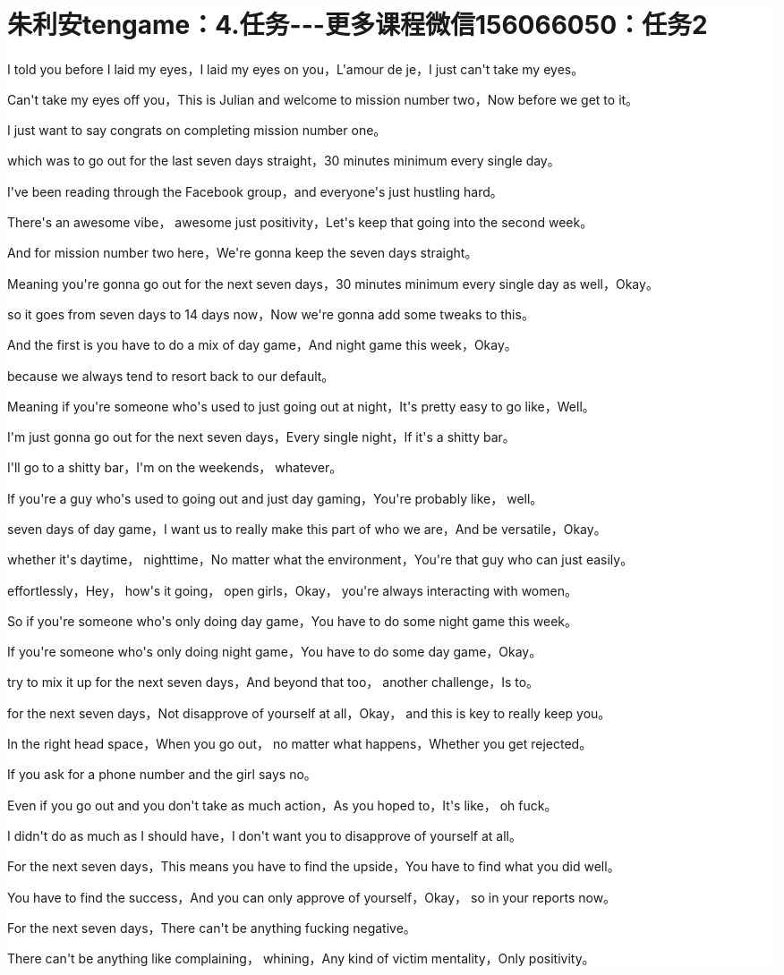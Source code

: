 # 朱利安tengame：4.任务---更多课程微信156066050：任务2

I told you before I laid my eyes，I laid my eyes on you，L'amour de je，I just can't take my eyes。

Can't take my eyes off you，This is Julian and welcome to mission number two，Now before we get to it。

I just want to say congrats on completing mission number one。

which was to go out for the last seven days straight，30 minutes minimum every single day。

I've been reading through the Facebook group，and everyone's just hustling hard。

There's an awesome vibe， awesome just positivity，Let's keep that going into the second week。

And for mission number two here，We're gonna keep the seven days straight。

Meaning you're gonna go out for the next seven days，30 minutes minimum every single day as well，Okay。

 so it goes from seven days to 14 days now，Now we're gonna add some tweaks to this。

And the first is you have to do a mix of day game，And night game this week，Okay。

 because we always tend to resort back to our default。

Meaning if you're someone who's used to just going out at night，It's pretty easy to go like，Well。

 I'm just gonna go out for the next seven days，Every single night，If it's a shitty bar。

 I'll go to a shitty bar，I'm on the weekends， whatever。

If you're a guy who's used to going out and just day gaming，You're probably like， well。

 seven days of day game，I want us to really make this part of who we are，And be versatile，Okay。

 whether it's daytime， nighttime，No matter what the environment，You're that guy who can just easily。

 effortlessly，Hey， how's it going， open girls，Okay， you're always interacting with women。

So if you're someone who's only doing day game，You have to do some night game this week。

If you're someone who's only doing night game，You have to do some day game，Okay。

 try to mix it up for the next seven days，And beyond that too， another challenge，Is to。

 for the next seven days，Not disapprove of yourself at all，Okay， and this is key to really keep you。

In the right head space，When you go out， no matter what happens，Whether you get rejected。

If you ask for a phone number and the girl says no。

Even if you go out and you don't take as much action，As you hoped to，It's like， oh fuck。

 I didn't do as much as I should have，I don't want you to disapprove of yourself at all。

For the next seven days，This means you have to find the upside，You have to find what you did well。

You have to find the success，And you can only approve of yourself，Okay， so in your reports now。

For the next seven days，There can't be anything fucking negative。

There can't be anything like complaining， whining，Any kind of victim mentality，Only positivity。
